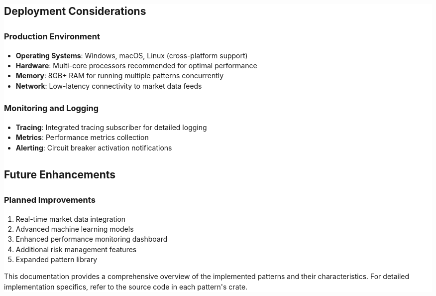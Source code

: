 ## Deployment Considerations

### Production Environment
- **Operating Systems**: Windows, macOS, Linux (cross-platform support)
- **Hardware**: Multi-core processors recommended for optimal performance
- **Memory**: 8GB+ RAM for running multiple patterns concurrently
- **Network**: Low-latency connectivity to market data feeds

### Monitoring and Logging
- **Tracing**: Integrated tracing subscriber for detailed logging
- **Metrics**: Performance metrics collection
- **Alerting**: Circuit breaker activation notifications

## Future Enhancements

### Planned Improvements
1. Real-time market data integration
2. Advanced machine learning models
3. Enhanced performance monitoring dashboard
4. Additional risk management features
5. Expanded pattern library

This documentation provides a comprehensive overview of the implemented patterns and their characteristics. For detailed implementation specifics, refer to the source code in each pattern's crate.
